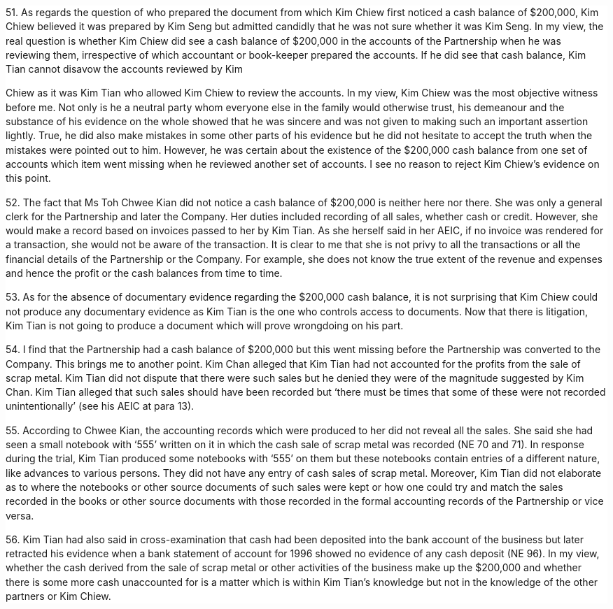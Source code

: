 51\. As regards the question of who prepared the document from which Kim Chiew first noticed a cash balance of $200,000, Kim Chiew believed it was prepared by Kim Seng but admitted candidly that he was not sure whether it was Kim Seng. In my view, the real question is whether Kim Chiew did see a cash balance of $200,000 in the accounts of the Partnership when he was reviewing them, irrespective of which accountant or book-keeper prepared the accounts. If he did see that cash balance, Kim Tian cannot disavow the accounts reviewed by Kim 


Chiew as it was Kim Tian who allowed Kim Chiew to review the accounts. In my view, Kim Chiew was the most objective witness before me. Not only is he a neutral party whom everyone else in the family would otherwise trust, his demeanour and the substance of his evidence on the whole showed that he was sincere and was not given to making such an important assertion lightly. True, he did also make mistakes in some other parts of his evidence but he did not hesitate to accept the truth when the mistakes were pointed out to him. However, he was certain about the existence of the $200,000 cash balance from one set of accounts which item went missing when he reviewed another set of accounts. I see no reason to reject Kim Chiew’s evidence on this point. 

52\. The fact that Ms Toh Chwee Kian did not notice a cash balance of $200,000 is neither here nor there. She was only a general clerk for the Partnership and later the Company. Her duties included recording of all sales, whether cash or credit. However, she would make a record based on invoices passed to her by Kim Tian. As she herself said in her AEIC, if no invoice was rendered for a transaction, she would not be aware of the transaction. It is clear to me that she is not privy to all the transactions or all the financial details of the Partnership or the Company. For example, she does not know the true extent of the revenue and expenses and hence the profit or the cash balances from time to time. 

53\. As for the absence of documentary evidence regarding the $200,000 cash balance, it is not surprising that Kim Chiew could not produce any documentary evidence as Kim Tian is the one who controls access to documents. Now that there is litigation, Kim Tian is not going to produce a document which will prove wrongdoing on his part. 

54\. I find that the Partnership had a cash balance of $200,000 but this went missing before the Partnership was converted to the Company. This brings me to another point. Kim Chan alleged that Kim Tian had not accounted for the profits from the sale of scrap metal. Kim Tian did not dispute that there were such sales but he denied they were of the magnitude suggested by Kim Chan. Kim Tian alleged that such sales should have been recorded but ‘there must be times that some of these were not recorded unintentionally’ (see his AEIC at para 13). 

55\. According to Chwee Kian, the accounting records which were produced to her did not reveal all the sales. She said she had seen a small notebook with ‘555’ written on it in which the cash sale of scrap metal was recorded (NE 70 and 71). In response during the trial, Kim Tian produced some notebooks with ‘555’ on them but these notebooks contain entries of a different nature, like advances to various persons. They did not have any entry of cash sales of scrap metal. Moreover, Kim Tian did not elaborate as to where the notebooks or other source documents of such sales were kept or how one could try and match the sales recorded in the books or other source documents with those recorded in the formal accounting records of the Partnership or vice versa. 

56\. Kim Tian had also said in cross-examination that cash had been deposited into the bank account of the business but later retracted his evidence when a bank statement of account for 1996 showed no evidence of any cash deposit (NE 96). In my view, whether the cash derived from the sale of scrap metal or other activities of the business make up the $200,000 and whether there is some more cash unaccounted for is a matter which is within Kim Tian’s knowledge but not in the knowledge of the other partners or Kim Chiew. 
